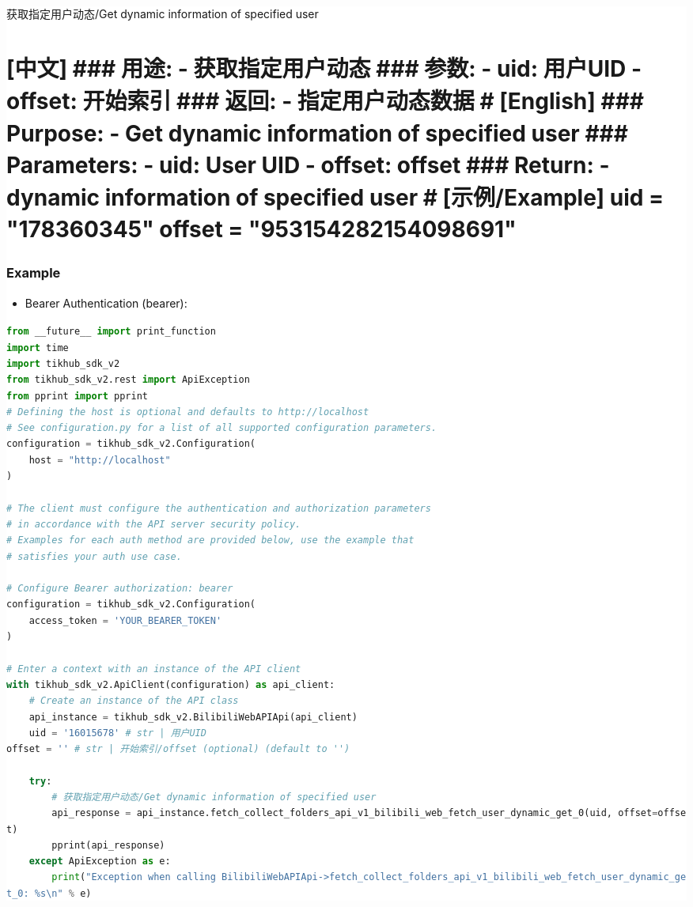 获取指定用户动态/Get dynamic information of specified user

# [中文] ### 用途: - 获取指定用户动态 ### 参数: - uid: 用户UID - offset: 开始索引 ### 返回: - 指定用户动态数据  # [English] ### Purpose: - Get dynamic information of specified user ### Parameters: - uid: User UID - offset: offset ### Return: - dynamic information of specified user  # [示例/Example] uid = \"178360345\" offset = \"953154282154098691\"

### Example

* Bearer Authentication (bearer):
```python
from __future__ import print_function
import time
import tikhub_sdk_v2
from tikhub_sdk_v2.rest import ApiException
from pprint import pprint
# Defining the host is optional and defaults to http://localhost
# See configuration.py for a list of all supported configuration parameters.
configuration = tikhub_sdk_v2.Configuration(
    host = "http://localhost"
)

# The client must configure the authentication and authorization parameters
# in accordance with the API server security policy.
# Examples for each auth method are provided below, use the example that
# satisfies your auth use case.

# Configure Bearer authorization: bearer
configuration = tikhub_sdk_v2.Configuration(
    access_token = 'YOUR_BEARER_TOKEN'
)

# Enter a context with an instance of the API client
with tikhub_sdk_v2.ApiClient(configuration) as api_client:
    # Create an instance of the API class
    api_instance = tikhub_sdk_v2.BilibiliWebAPIApi(api_client)
    uid = '16015678' # str | 用户UID
offset = '' # str | 开始索引/offset (optional) (default to '')

    try:
        # 获取指定用户动态/Get dynamic information of specified user
        api_response = api_instance.fetch_collect_folders_api_v1_bilibili_web_fetch_user_dynamic_get_0(uid, offset=offset)
        pprint(api_response)
    except ApiException as e:
        print("Exception when calling BilibiliWebAPIApi->fetch_collect_folders_api_v1_bilibili_web_fetch_user_dynamic_get_0: %s\n" % e)
```
